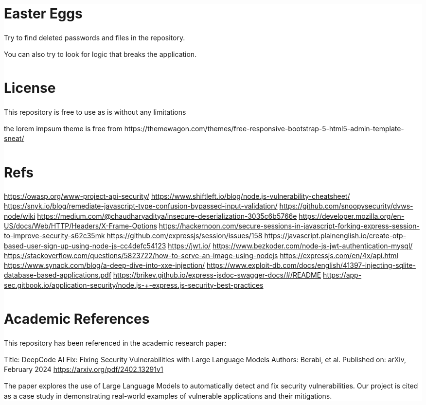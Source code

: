 # Easter Eggs
Try to find deleted passwords and files in the repository.

You can also try to look for logic that breaks the application.


# License
This repository is free to use as is without any limitations

the lorem impsum theme is free from https://themewagon.com/themes/free-responsive-bootstrap-5-html5-admin-template-sneat/

# Refs
https://owasp.org/www-project-api-security/
https://www.shiftleft.io/blog/node.js-vulnerability-cheatsheet/
https://snyk.io/blog/remediate-javascript-type-confusion-bypassed-input-validation/
https://github.com/snoopysecurity/dvws-node/wiki
https://medium.com/@chaudharyaditya/insecure-deserialization-3035c6b5766e
https://developer.mozilla.org/en-US/docs/Web/HTTP/Headers/X-Frame-Options
https://hackernoon.com/secure-sessions-in-javascript-forking-express-session-to-improve-security-s62c35mk
https://github.com/expressjs/session/issues/158
https://javascript.plainenglish.io/create-otp-based-user-sign-up-using-node-js-cc4defc54123
https://jwt.io/
https://www.bezkoder.com/node-js-jwt-authentication-mysql/
https://stackoverflow.com/questions/5823722/how-to-serve-an-image-using-nodejs
https://expressjs.com/en/4x/api.html
https://www.synack.com/blog/a-deep-dive-into-xxe-injection/
https://www.exploit-db.com/docs/english/41397-injecting-sqlite-database-based-applications.pdf
https://brikev.github.io/express-jsdoc-swagger-docs/#/README
https://app-sec.gitbook.io/application-security/node.js-+-express.js-security-best-practices

# Academic References
This repository has been referenced in the academic research paper:

Title: DeepCode AI Fix: Fixing Security Vulnerabilities with Large Language Models
Authors: Berabi, et al.
Published on: arXiv, February 2024
https://arxiv.org/pdf/2402.13291v1

The paper explores the use of Large Language Models to automatically detect and fix security vulnerabilities. Our project is cited as a case study in demonstrating real-world examples of vulnerable applications and their mitigations.
